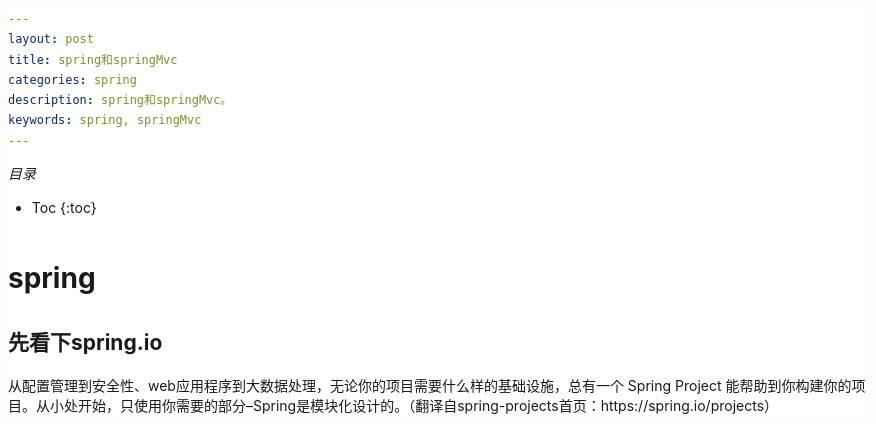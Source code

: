 ```yaml
---
layout: post
title: spring和springMvc
categories: spring
description: spring和springMvc。
keywords: spring, springMvc
---
```


*目录*
* Toc
{:toc}

# spring
## 先看下spring.io
<p>
从配置管理到安全性、web应用程序到大数据处理，无论你的项目需要什么样的基础设施，总有一个 Spring Project 能帮助到你构建你的项目。从小处开始，只使用你需要的部分–Spring是模块化设计的。（翻译自spring-projects首页：https://spring.io/projects）
</p>
